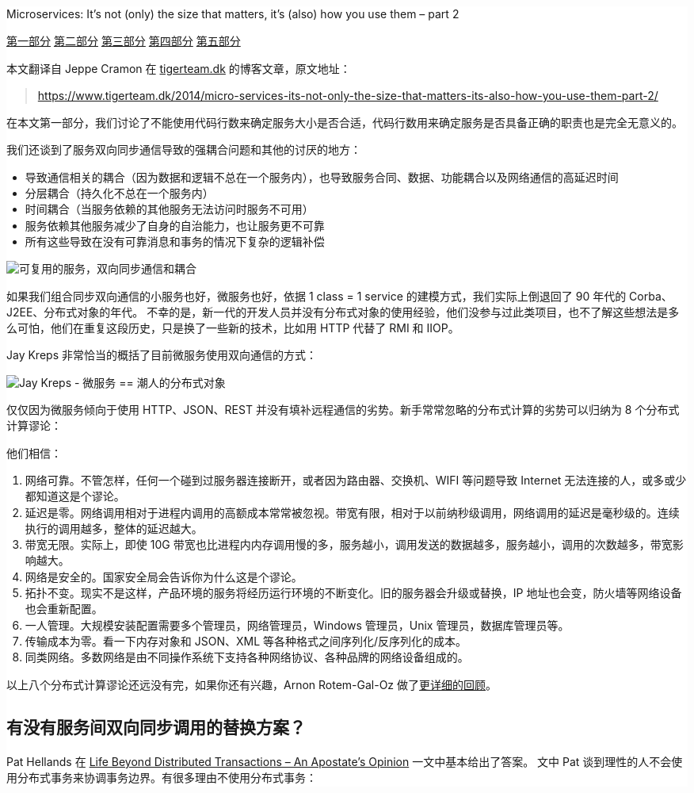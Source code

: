 Microservices: It’s not (only) the size that matters, it’s (also) how you use them – part 2

[第一部分](https://github.com/hotjk/translation/blob/master/microservices/micro-services-its-not-only-the-size-that-matters-its-also-how-you-use-them-part-1.md)
[第二部分](https://github.com/hotjk/translation/blob/master/microservices/micro-services-its-not-only-the-size-that-matters-its-also-how-you-use-them-part-2.md)
[第三部分](https://github.com/hotjk/translation/blob/master/microservices/micro-services-its-not-only-the-size-that-matters-its-also-how-you-use-them-part-3.md)
[第四部分](https://github.com/hotjk/translation/blob/master/microservices/micro-services-its-not-only-the-size-that-matters-its-also-how-you-use-them-part-4.md)
[第五部分](https://github.com/hotjk/translation/blob/master/microservices/micro-services-its-not-only-the-size-that-matters-its-also-how-you-use-them-part-5.md)

本文翻译自 Jeppe Cramon 在 [tigerteam.dk](https://www.tigerteam.dk) 的博客文章，原文地址：

> https://www.tigerteam.dk/2014/micro-services-its-not-only-the-size-that-matters-its-also-how-you-use-them-part-2/

在本文第一部分，我们讨论了不能使用代码行数来确定服务大小是否合适，代码行数用来确定服务是否具备正确的职责也是完全无意义的。

我们还谈到了服务双向同步通信导致的强耦合问题和其他的讨厌的地方：

- 导致通信相关的耦合（因为数据和逻辑不总在一个服务内），也导致服务合同、数据、功能耦合以及网络通信的高延迟时间
- 分层耦合（持久化不总在一个服务内）
- 时间耦合（当服务依赖的其他服务无法访问时服务不可用）
- 服务依赖其他服务减少了自身的自治能力，也让服务更不可靠
- 所有这些导致在没有可靠消息和事务的情况下复杂的逻辑补偿

![可复用的服务，双向同步通信和耦合](https://github.com/hotjk/translation/blob/master/microservices/Image/reusable-services-and-coupling.png?raw=true)

如果我们组合同步双向通信的小服务也好，微服务也好，依据 1 class = 1 service 的建模方式，我们实际上倒退回了 90 年代的 Corba、J2EE、分布式对象的年代。
不幸的是，新一代的开发人员并没有分布式对象的使用经验，他们没参与过此类项目，也不了解这些想法是多么可怕，他们在重复这段历史，只是换了一些新的技术，比如用 HTTP 代替了 RMI 和 IIOP。

Jay Kreps 非常恰当的概括了目前微服务使用双向通信的方式：

![Jay Kreps - 微服务 == 潮人的分布式对象](https://github.com/hotjk/translation/blob/master/microservices/Image/Jay-Kreps-Microservices-equals-distributed-objects.png?raw=true)

仅仅因为微服务倾向于使用 HTTP、JSON、REST 并没有填补远程通信的劣势。新手常常忽略的分布式计算的劣势可以归纳为 8 个分布式计算谬论：

他们相信：

1. 网络可靠。不管怎样，任何一个碰到过服务器连接断开，或者因为路由器、交换机、WIFI 等问题导致 Internet 无法连接的人，或多或少都知道这是个谬论。
2. 延迟是零。网络调用相对于进程内调用的高额成本常常被忽视。带宽有限，相对于以前纳秒级调用，网络调用的延迟是毫秒级的。连续执行的调用越多，整体的延迟越大。
3. 带宽无限。实际上，即使 10G 带宽也比进程内内存调用慢的多，服务越小，调用发送的数据越多，服务越小，调用的次数越多，带宽影响越大。
4. 网络是安全的。国家安全局会告诉你为什么这是个谬论。
5. 拓扑不变。现实不是这样，产品环境的服务将经历运行环境的不断变化。旧的服务器会升级或替换，IP 地址也会变，防火墙等网络设备也会重新配置。
6. 一人管理。大规模安装配置需要多个管理员，网络管理员，Windows 管理员，Unix 管理员，数据库管理员等。
7. 传输成本为零。看一下内存对象和 JSON、XML 等各种格式之间序列化/反序列化的成本。
7. 同类网络。多数网络是由不同操作系统下支持各种网络协议、各种品牌的网络设备组成的。

以上八个分布式计算谬论还远没有完，如果你还有兴趣，Arnon Rotem-Gal-Oz 做了[更详细的回顾](http://www.rgoarchitects.com/Files/fallacies.pdf)。

## 有没有服务间双向同步调用的替换方案？

Pat Hellands 在 [Life Beyond Distributed Transactions – An Apostate’s Opinion](http://www-db.cs.wisc.edu/cidr/cidr2007/papers/cidr07p15.pdf) 一文中基本给出了答案。
文中 Pat 谈到理性的人不会使用分布式事务来协调事务边界。有很多理由不使用分布式事务：
